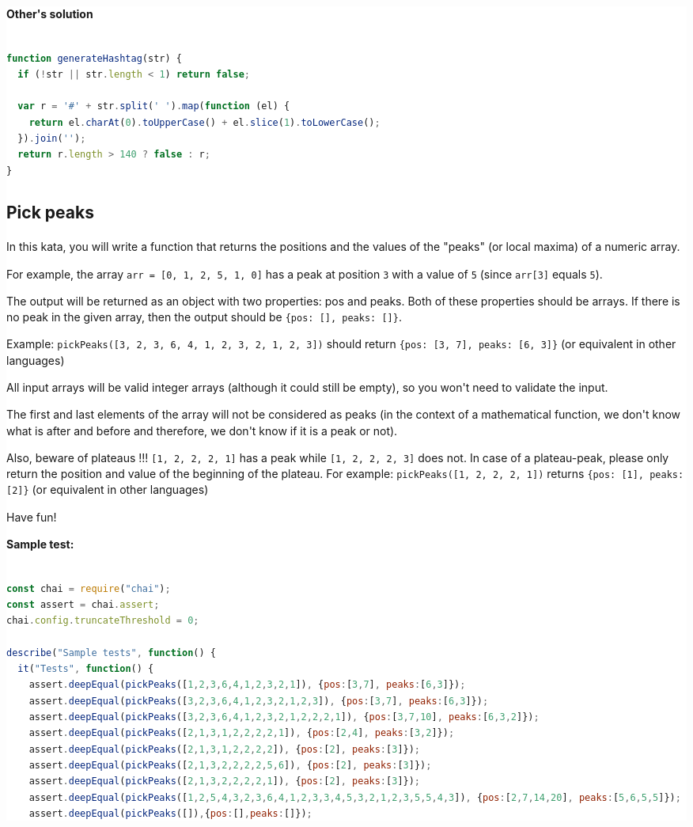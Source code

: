

**Other's solution**

```javascript

function generateHashtag(str) {
  if (!str || str.length < 1) return false;

  var r = '#' + str.split(' ').map(function (el) {
    return el.charAt(0).toUpperCase() + el.slice(1).toLowerCase();
  }).join('');
  return r.length > 140 ? false : r;
}

```



## Pick peaks



In this kata, you will write a function that returns the positions and the values of the "peaks" (or local maxima) of a numeric array.

For example, the array `arr = [0, 1, 2, 5, 1, 0]` has a peak at position `3` with a value of `5` (since `arr[3]` equals `5`).

The output will be returned as an object with two properties: pos and peaks. Both of these properties should be arrays. If there is no peak in the given array, then the output should be `{pos: [], peaks: []}`.

Example: `pickPeaks([3, 2, 3, 6, 4, 1, 2, 3, 2, 1, 2, 3])` should return `{pos: [3, 7], peaks: [6, 3]}` (or equivalent in other languages)

All input arrays will be valid integer arrays (although it could still be empty), so you won't need to validate the input.

The first and last elements of the array will not be considered as peaks (in the context of a mathematical function, we don't know what is after and before and therefore, we don't know if it is a peak or not).

Also, beware of plateaus !!! `[1, 2, 2, 2, 1]` has a peak while `[1, 2, 2, 2, 3]` does not. In case of a plateau-peak, please only return the position and value of the beginning of the plateau. For example: `pickPeaks([1, 2, 2, 2, 1])` returns `{pos: [1], peaks: [2]}` (or equivalent in other languages)

Have fun!



**Sample test:**

```javascript

const chai = require("chai");
const assert = chai.assert;
chai.config.truncateThreshold = 0;

describe("Sample tests", function() {
  it("Tests", function() {
    assert.deepEqual(pickPeaks([1,2,3,6,4,1,2,3,2,1]), {pos:[3,7], peaks:[6,3]});
    assert.deepEqual(pickPeaks([3,2,3,6,4,1,2,3,2,1,2,3]), {pos:[3,7], peaks:[6,3]});
    assert.deepEqual(pickPeaks([3,2,3,6,4,1,2,3,2,1,2,2,2,1]), {pos:[3,7,10], peaks:[6,3,2]});
    assert.deepEqual(pickPeaks([2,1,3,1,2,2,2,2,1]), {pos:[2,4], peaks:[3,2]});
    assert.deepEqual(pickPeaks([2,1,3,1,2,2,2,2]), {pos:[2], peaks:[3]});
    assert.deepEqual(pickPeaks([2,1,3,2,2,2,2,5,6]), {pos:[2], peaks:[3]});
    assert.deepEqual(pickPeaks([2,1,3,2,2,2,2,1]), {pos:[2], peaks:[3]});
    assert.deepEqual(pickPeaks([1,2,5,4,3,2,3,6,4,1,2,3,3,4,5,3,2,1,2,3,5,5,4,3]), {pos:[2,7,14,20], peaks:[5,6,5,5]});
    assert.deepEqual(pickPeaks([]),{pos:[],peaks:[]});
```